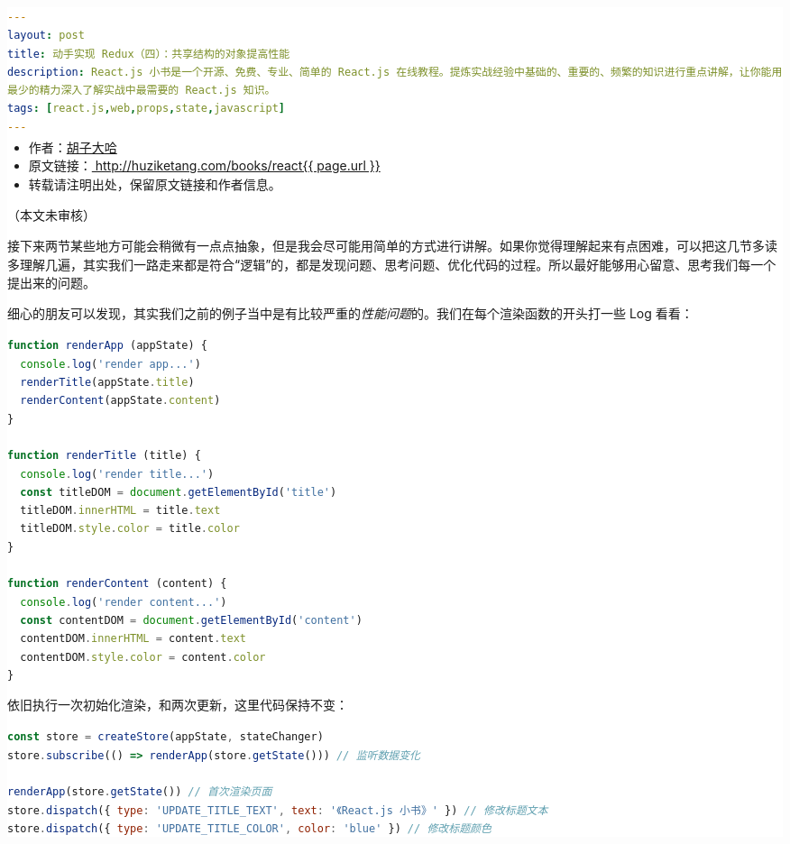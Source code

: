 ```yaml
---
layout: post
title: 动手实现 Redux（四）：共享结构的对象提高性能
description: React.js 小书是一个开源、免费、专业、简单的 React.js 在线教程。提炼实战经验中基础的、重要的、频繁的知识进行重点讲解，让你能用最少的精力深入了解实战中最需要的 React.js 知识。
tags: [react.js,web,props,state,javascript]
---
```


<ul style='font-size: 14px; margin-top: -10px;'>
  <li>
    作者：<a href="https://www.zhihu.com/people/hu-zi-da-ha" target="_blank">胡子大哈</a>
  </li>
  <li>
    原文链接：<a href="http://huziketang.com/books/react{{ page.url }}"> http://huziketang.com/books/react{{ page.url }} </a>
  </li>
  <li>转载请注明出处，保留原文链接和作者信息。</li>
</ul>

（本文未审核）

接下来两节某些地方可能会稍微有一点点抽象，但是我会尽可能用简单的方式进行讲解。如果你觉得理解起来有点困难，可以把这几节多读多理解几遍，其实我们一路走来都是符合“逻辑”的，都是发现问题、思考问题、优化代码的过程。所以最好能够用心留意、思考我们每一个提出来的问题。

细心的朋友可以发现，其实我们之前的例子当中是有比较严重的*性能问题*的。我们在每个渲染函数的开头打一些 Log 看看：

```javascript
function renderApp (appState) {
  console.log('render app...')
  renderTitle(appState.title)
  renderContent(appState.content)
}

function renderTitle (title) {
  console.log('render title...')
  const titleDOM = document.getElementById('title')
  titleDOM.innerHTML = title.text
  titleDOM.style.color = title.color
}

function renderContent (content) {
  console.log('render content...')
  const contentDOM = document.getElementById('content')
  contentDOM.innerHTML = content.text
  contentDOM.style.color = content.color
}
```

依旧执行一次初始化渲染，和两次更新，这里代码保持不变：

```javascript
const store = createStore(appState, stateChanger)
store.subscribe(() => renderApp(store.getState())) // 监听数据变化

renderApp(store.getState()) // 首次渲染页面
store.dispatch({ type: 'UPDATE_TITLE_TEXT', text: '《React.js 小书》' }) // 修改标题文本
store.dispatch({ type: 'UPDATE_TITLE_COLOR', color: 'blue' }) // 修改标题颜色
```
